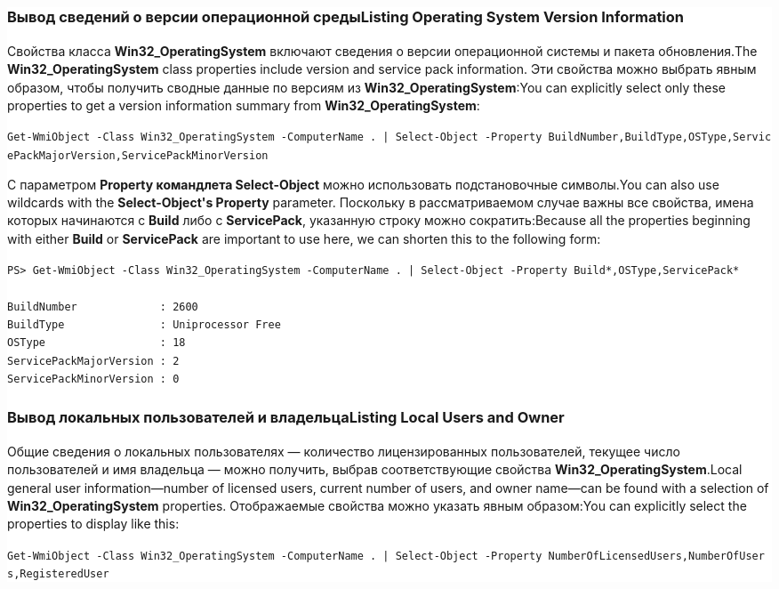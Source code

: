### <a name="listing-operating-system-version-information"></a><span data-ttu-id="57db8-137">Вывод сведений о версии операционной среды</span><span class="sxs-lookup"><span data-stu-id="57db8-137">Listing Operating System Version Information</span></span>
<span data-ttu-id="57db8-138">Свойства класса **Win32_OperatingSystem** включают сведения о версии операционной системы и пакета обновления.</span><span class="sxs-lookup"><span data-stu-id="57db8-138">The **Win32_OperatingSystem** class properties include version and service pack information.</span></span> <span data-ttu-id="57db8-139">Эти свойства можно выбрать явным образом, чтобы получить сводные данные по версиям из **Win32_OperatingSystem**:</span><span class="sxs-lookup"><span data-stu-id="57db8-139">You can explicitly select only these properties to get a version information summary from **Win32_OperatingSystem**:</span></span>

```
Get-WmiObject -Class Win32_OperatingSystem -ComputerName . | Select-Object -Property BuildNumber,BuildType,OSType,ServicePackMajorVersion,ServicePackMinorVersion
```

<span data-ttu-id="57db8-140">С параметром **Property командлета Select-Object** можно использовать подстановочные символы.</span><span class="sxs-lookup"><span data-stu-id="57db8-140">You can also use wildcards with the **Select-Object's Property** parameter.</span></span> <span data-ttu-id="57db8-141">Поскольку в рассматриваемом случае важны все свойства, имена которых начинаются с **Build** либо с **ServicePack**, указанную строку можно сократить:</span><span class="sxs-lookup"><span data-stu-id="57db8-141">Because all the properties beginning with either **Build** or **ServicePack** are important to use here, we can shorten this to the following form:</span></span>

```
PS> Get-WmiObject -Class Win32_OperatingSystem -ComputerName . | Select-Object -Property Build*,OSType,ServicePack*

BuildNumber             : 2600
BuildType               : Uniprocessor Free
OSType                  : 18
ServicePackMajorVersion : 2
ServicePackMinorVersion : 0
```

### <a name="listing-local-users-and-owner"></a><span data-ttu-id="57db8-142">Вывод локальных пользователей и владельца</span><span class="sxs-lookup"><span data-stu-id="57db8-142">Listing Local Users and Owner</span></span>
<span data-ttu-id="57db8-143">Общие сведения о локальных пользователях — количество лицензированных пользователей, текущее число пользователей и имя владельца — можно получить, выбрав соответствующие свойства **Win32_OperatingSystem**.</span><span class="sxs-lookup"><span data-stu-id="57db8-143">Local general user information—number of licensed users, current number of users, and owner name—can be found with a selection of **Win32_OperatingSystem** properties.</span></span> <span data-ttu-id="57db8-144">Отображаемые свойства можно указать явным образом:</span><span class="sxs-lookup"><span data-stu-id="57db8-144">You can explicitly select the properties to display like this:</span></span>

```
Get-WmiObject -Class Win32_OperatingSystem -ComputerName . | Select-Object -Property NumberOfLicensedUsers,NumberOfUsers,RegisteredUser
```
